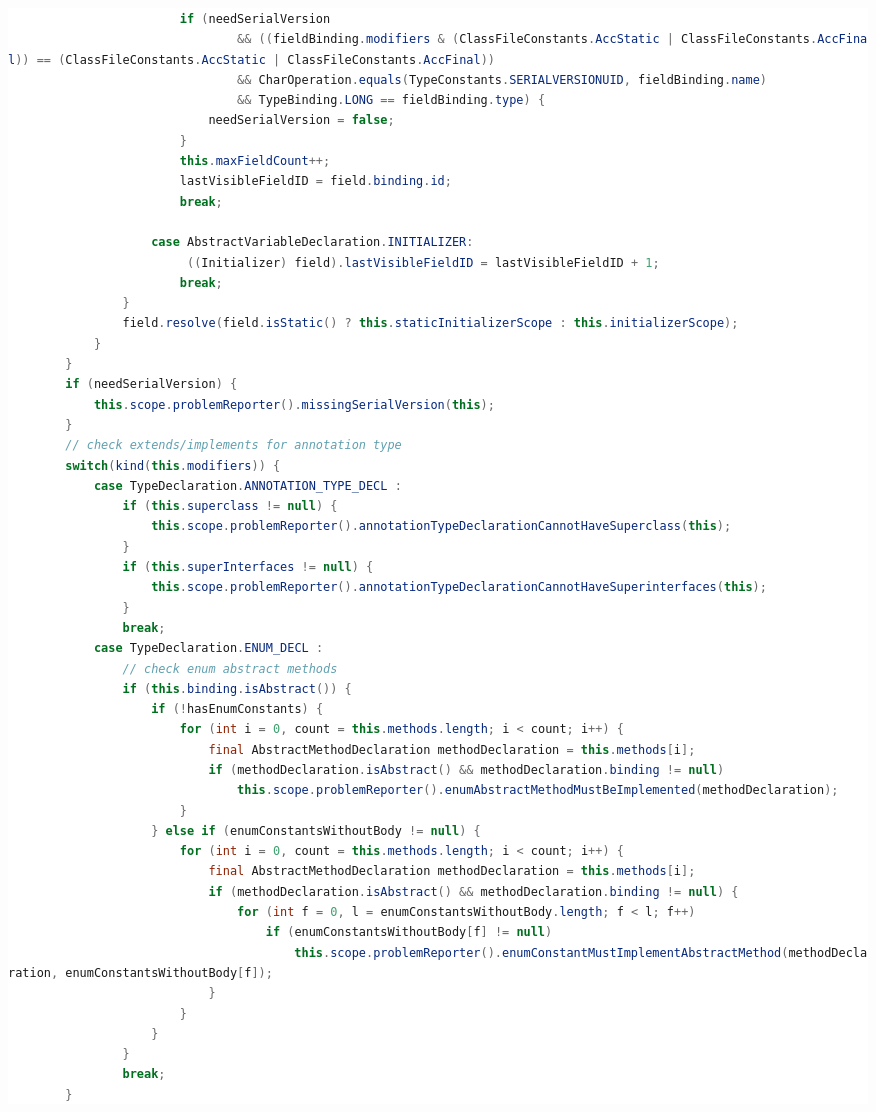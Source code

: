 ```java
						if (needSerialVersion
								&& ((fieldBinding.modifiers & (ClassFileConstants.AccStatic | ClassFileConstants.AccFinal)) == (ClassFileConstants.AccStatic | ClassFileConstants.AccFinal))
								&& CharOperation.equals(TypeConstants.SERIALVERSIONUID, fieldBinding.name)
								&& TypeBinding.LONG == fieldBinding.type) {
							needSerialVersion = false;
						}
						this.maxFieldCount++;
						lastVisibleFieldID = field.binding.id;
						break;

					case AbstractVariableDeclaration.INITIALIZER:
						 ((Initializer) field).lastVisibleFieldID = lastVisibleFieldID + 1;
						break;
				}
				field.resolve(field.isStatic() ? this.staticInitializerScope : this.initializerScope);
			}
		}
		if (needSerialVersion) {
			this.scope.problemReporter().missingSerialVersion(this);
		}
		// check extends/implements for annotation type
		switch(kind(this.modifiers)) {
			case TypeDeclaration.ANNOTATION_TYPE_DECL :
				if (this.superclass != null) {
					this.scope.problemReporter().annotationTypeDeclarationCannotHaveSuperclass(this);
				}
				if (this.superInterfaces != null) {
					this.scope.problemReporter().annotationTypeDeclarationCannotHaveSuperinterfaces(this);
				}
				break;
			case TypeDeclaration.ENUM_DECL :
				// check enum abstract methods
				if (this.binding.isAbstract()) {
					if (!hasEnumConstants) {
						for (int i = 0, count = this.methods.length; i < count; i++) {
							final AbstractMethodDeclaration methodDeclaration = this.methods[i];
							if (methodDeclaration.isAbstract() && methodDeclaration.binding != null)
								this.scope.problemReporter().enumAbstractMethodMustBeImplemented(methodDeclaration);
						}
					} else if (enumConstantsWithoutBody != null) {
						for (int i = 0, count = this.methods.length; i < count; i++) {
							final AbstractMethodDeclaration methodDeclaration = this.methods[i];
							if (methodDeclaration.isAbstract() && methodDeclaration.binding != null) {
								for (int f = 0, l = enumConstantsWithoutBody.length; f < l; f++)
									if (enumConstantsWithoutBody[f] != null)
										this.scope.problemReporter().enumConstantMustImplementAbstractMethod(methodDeclaration, enumConstantsWithoutBody[f]);
							}
						}
					}
				}
				break;
		}

```